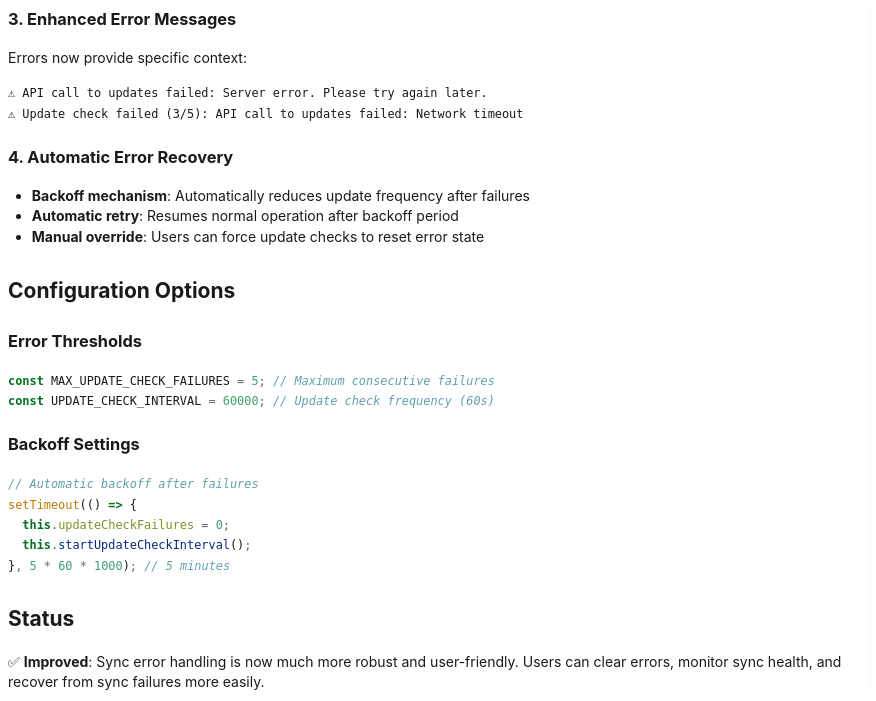 ### 3. Enhanced Error Messages
Errors now provide specific context:
```
⚠️ API call to updates failed: Server error. Please try again later.
⚠️ Update check failed (3/5): API call to updates failed: Network timeout
```

### 4. Automatic Error Recovery
- **Backoff mechanism**: Automatically reduces update frequency after failures
- **Automatic retry**: Resumes normal operation after backoff period
- **Manual override**: Users can force update checks to reset error state

## Configuration Options

### Error Thresholds
```typescript
const MAX_UPDATE_CHECK_FAILURES = 5; // Maximum consecutive failures
const UPDATE_CHECK_INTERVAL = 60000; // Update check frequency (60s)
```

### Backoff Settings
```typescript
// Automatic backoff after failures
setTimeout(() => {
  this.updateCheckFailures = 0;
  this.startUpdateCheckInterval();
}, 5 * 60 * 1000); // 5 minutes
```

## Status
✅ **Improved**: Sync error handling is now much more robust and user-friendly. Users can clear errors, monitor sync health, and recover from sync failures more easily.
